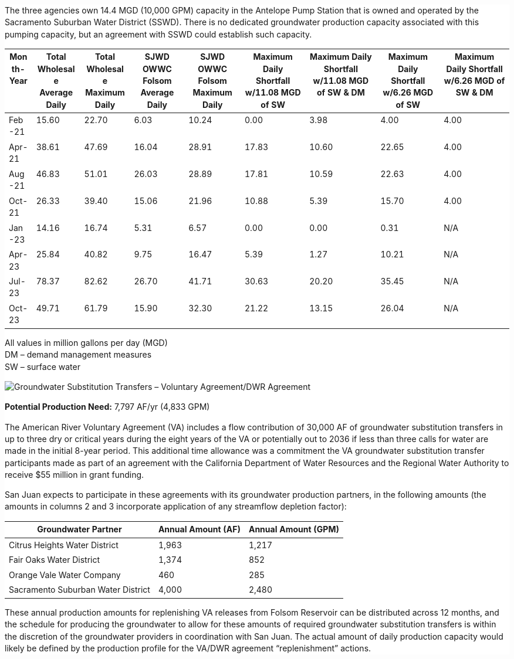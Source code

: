 The three agencies own 14.4 MGD (10,000 GPM) capacity in the Antelope Pump Station that is owned and operated by the Sacramento Suburban Water District (SSWD). There is no dedicated groundwater production capacity associated with this pumping capacity, but an agreement with SSWD could establish such capacity.

| Month-Year | Total Wholesale Average Daily | Total Wholesale Maximum Daily | SJWD OWWC Folsom Average Daily | SJWD OWWC Folsom Maximum Daily | Maximum Daily Shortfall w/11.08 MGD of SW | Maximum Daily Shortfall w/11.08 MGD of SW & DM | Maximum Daily Shortfall w/6.26 MGD of SW | Maximum Daily Shortfall w/6.26 MGD of SW & DM |
|------------|-------------------------------|-------------------------------|--------------------------------|--------------------------------|-------------------------------------------|-----------------------------------------------|------------------------------------------|----------------------------------------------|
| Feb-21     | 15.60                         | 22.70                         | 6.03                           | 10.24                          | 0.00                                      | 3.98                                          | 4.00                                     | 4.00                                         |
| Apr-21     | 38.61                         | 47.69                         | 16.04                          | 28.91                          | 17.83                                     | 10.60                                         | 22.65                                    | 4.00                                         |
| Aug-21     | 46.83                         | 51.01                         | 26.03                          | 28.89                          | 17.81                                     | 10.59                                         | 22.63                                    | 4.00                                         |
| Oct-21     | 26.33                         | 39.40                         | 15.06                          | 21.96                          | 10.88                                     | 5.39                                          | 15.70                                    | 4.00                                         |
| Jan-23     | 14.16                         | 16.74                         | 5.31                           | 6.57                           | 0.00                                      | 0.00                                          | 0.31                                     | N/A                                          |
| Apr-23     | 25.84                         | 40.82                         | 9.75                           | 16.47                          | 5.39                                      | 1.27                                          | 10.21                                    | N/A                                          |
| Jul-23     | 78.37                         | 82.62                         | 26.70                          | 41.71                          | 30.63                                     | 20.20                                         | 35.45                                    | N/A                                          |
| Oct-23     | 49.71                         | 61.79                         | 15.90                          | 32.30                          | 21.22                                     | 13.15                                         | 26.04                                    | N/A                                          |

All values in million gallons per day (MGD)  
DM – demand management measures  
SW – surface water  

![Groundwater Substitution Transfers – Voluntary Agreement/DWR Agreement](https://via.placeholder.com/768x993.png?text=Groundwater+Substitution+Transfers+%E2%80%93+Voluntary+Agreement/DWR+Agreement)

**Potential Production Need:** 7,797 AF/yr (4,833 GPM)

The American River Voluntary Agreement (VA) includes a flow contribution of 30,000 AF of groundwater substitution transfers in up to three dry or critical years during the eight years of the VA or potentially out to 2036 if less than three calls for water are made in the initial 8-year period. This additional time allowance was a commitment the VA groundwater substitution transfer participants made as part of an agreement with the California Department of Water Resources and the Regional Water Authority to receive $55 million in grant funding.

San Juan expects to participate in these agreements with its groundwater production partners, in the following amounts (the amounts in columns 2 and 3 incorporate application of any streamflow depletion factor):

| Groundwater Partner                     | Annual Amount (AF) | Annual Amount (GPM) |
|-----------------------------------------|---------------------|----------------------|
| Citrus Heights Water District           | 1,963               | 1,217                |
| Fair Oaks Water District                | 1,374               | 852                  |
| Orange Vale Water Company               | 460                 | 285                  |
| Sacramento Suburban Water District      | 4,000               | 2,480                |

These annual production amounts for replenishing VA releases from Folsom Reservoir can be distributed across 12 months, and the schedule for producing the groundwater to allow for these amounts of required groundwater substitution transfers is within the discretion of the groundwater providers in coordination with San Juan. The actual amount of daily production capacity would likely be defined by the production profile for the VA/DWR agreement “replenishment” actions.

